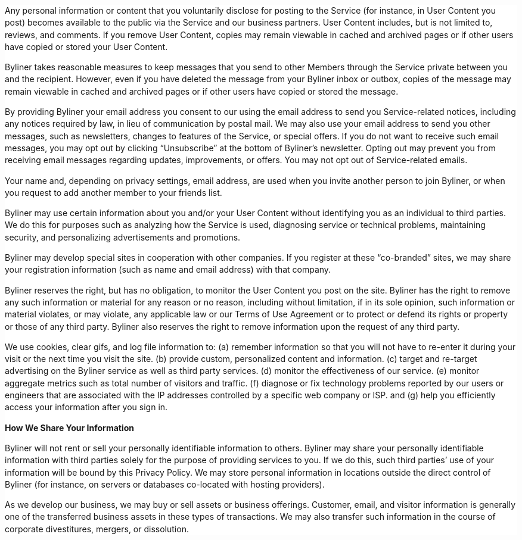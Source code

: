 Any personal information or content that you voluntarily disclose for posting to the Service (for instance, in User Content you post) becomes available to the public via the Service and our business partners. User Content includes, but is not limited to, reviews, and comments. If you remove User Content, copies may remain viewable in cached and archived pages or if other users have copied or stored your User Content.

Byliner takes reasonable measures to keep messages that you send to other Members through the Service private between you and the recipient. However, even if you have deleted the message from your Byliner inbox or outbox, copies of the message may remain viewable in cached and archived pages or if other users have copied or stored the message.

By providing Byliner your email address you consent to our using the email address to send you Service-related notices, including any notices required by law, in lieu of communication by postal mail. We may also use your email address to send you other messages, such as newsletters, changes to features of the Service, or special offers. If you do not want to receive such email messages, you may opt out by clicking “Unsubscribe” at the bottom of Byliner’s newsletter. Opting out may prevent you from receiving email messages regarding updates, improvements, or offers. You may not opt out of Service-related emails.

Your name and, depending on privacy settings, email address, are used when you invite another person to join Byliner, or when you request to add another member to your friends list.

Byliner may use certain information about you and/or your User Content without identifying you as an individual to third parties. We do this for purposes such as analyzing how the Service is used, diagnosing service or technical problems, maintaining security, and personalizing advertisements and promotions.

Byliner may develop special sites in cooperation with other companies. If you register at these “co-branded” sites, we may share your registration information (such as name and email address) with that company.

Byliner reserves the right, but has no obligation, to monitor the User Content you post on the site. Byliner has the right to remove any such information or material for any reason or no reason, including without limitation, if in its sole opinion, such information or material violates, or may violate, any applicable law or our Terms of Use Agreement or to protect or defend its rights or property or those of any third party. Byliner also reserves the right to remove information upon the request of any third party.

We use cookies, clear gifs, and log file information to: (a) remember information so that you will not have to re-enter it during your visit or the next time you visit the site. (b) provide custom, personalized content and information. (c) target and re-target advertising on the Byliner service as well as third party services. (d) monitor the effectiveness of our service. (e) monitor aggregate metrics such as total number of visitors and traffic. (f) diagnose or fix technology problems reported by our users or engineers that are associated with the IP addresses controlled by a specific web company or ISP. and (g) help you efficiently access your information after you sign in.

**How We Share Your Information**

Byliner will not rent or sell your personally identifiable information to others. Byliner may share your personally identifiable information with third parties solely for the purpose of providing services to you. If we do this, such third parties’ use of your information will be bound by this Privacy Policy. We may store personal information in locations outside the direct control of Byliner (for instance, on servers or databases co-located with hosting providers).

As we develop our business, we may buy or sell assets or business offerings. Customer, email, and visitor information is generally one of the transferred business assets in these types of transactions. We may also transfer such information in the course of corporate divestitures, mergers, or dissolution.
